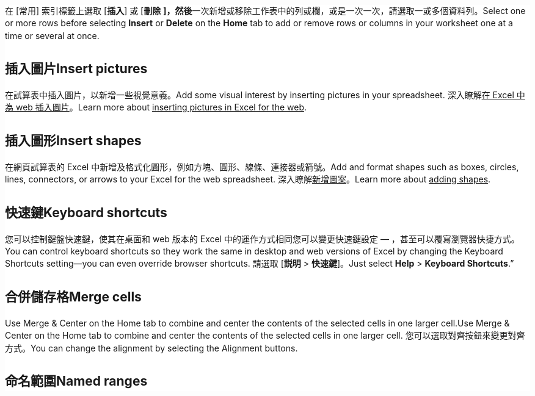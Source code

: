 <span data-ttu-id="92da0-252">在 [常用] 索引標籤上選取 [**插入**] 或 [**刪除** **]，然後**一次新增或移除工作表中的列或欄，或是一次一次，請選取一或多個資料列。</span><span class="sxs-lookup"><span data-stu-id="92da0-252">Select one or more rows before selecting **Insert** or **Delete** on the **Home** tab to add or remove rows or columns in your worksheet one at a time or several at once.</span></span>

## <a name="insert-pictures"></a><span data-ttu-id="92da0-253">插入圖片</span><span class="sxs-lookup"><span data-stu-id="92da0-253">Insert pictures</span></span>

<span data-ttu-id="92da0-254">在試算表中插入圖片，以新增一些視覺意義。</span><span class="sxs-lookup"><span data-stu-id="92da0-254">Add some visual interest by inserting pictures in your spreadsheet.</span></span> <span data-ttu-id="92da0-255">深入瞭解[在 Excel 中為 web 插入圖片](https://support.office.com/article/73660701-018b-4961-bc28-6976cf9ebfb3)。</span><span class="sxs-lookup"><span data-stu-id="92da0-255">Learn more about [inserting pictures in Excel for the web](https://support.office.com/article/73660701-018b-4961-bc28-6976cf9ebfb3).</span></span>

## <a name="insert-shapes"></a><span data-ttu-id="92da0-256">插入圖形</span><span class="sxs-lookup"><span data-stu-id="92da0-256">Insert shapes</span></span>

<span data-ttu-id="92da0-257">在網頁試算表的 Excel 中新增及格式化圖形，例如方塊、圓形、線條、連接器或箭號。</span><span class="sxs-lookup"><span data-stu-id="92da0-257">Add and format shapes such as boxes, circles, lines, connectors, or arrows to your Excel for the web spreadsheet.</span></span> <span data-ttu-id="92da0-258">深入瞭解[新增圖案](https://support.office.com/article/0e492bb4-3f91-43b5-803f-dd0998e0eb89#OfficeVersion=Web)。</span><span class="sxs-lookup"><span data-stu-id="92da0-258">Learn more about [adding shapes](https://support.office.com/article/0e492bb4-3f91-43b5-803f-dd0998e0eb89#OfficeVersion=Web).</span></span>

## <a name="keyboard-shortcuts"></a><span data-ttu-id="92da0-259">快速鍵</span><span class="sxs-lookup"><span data-stu-id="92da0-259">Keyboard shortcuts</span></span>

<span data-ttu-id="92da0-260">您可以控制鍵盤快速鍵，使其在桌面和 web 版本的 Excel 中的運作方式相同您可以變更快速鍵設定 &mdash; ，甚至可以覆寫瀏覽器快捷方式。</span><span class="sxs-lookup"><span data-stu-id="92da0-260">You can control keyboard shortcuts so they work the same in desktop and web versions of Excel by changing the Keyboard Shortcuts setting&mdash;you can even override browser shortcuts.</span></span> <span data-ttu-id="92da0-261">請選取 [**説明**  >  **快速鍵**]。</span><span class="sxs-lookup"><span data-stu-id="92da0-261">Just select **Help** > **Keyboard Shortcuts**.”</span></span>
  
## <a name="merge-cells"></a><span data-ttu-id="92da0-262">合併儲存格</span><span class="sxs-lookup"><span data-stu-id="92da0-262">Merge cells</span></span>

<span data-ttu-id="92da0-263">Use Merge &amp; Center on the Home tab to combine and center the contents of the selected cells in one larger cell.</span><span class="sxs-lookup"><span data-stu-id="92da0-263">Use Merge &amp; Center on the Home tab to combine and center the contents of the selected cells in one larger cell.</span></span> <span data-ttu-id="92da0-264">您可以選取對齊按鈕來變更對齊方式。</span><span class="sxs-lookup"><span data-stu-id="92da0-264">You can change the alignment by selecting the Alignment buttons.</span></span>

## <a name="named-ranges"></a><span data-ttu-id="92da0-265">命名範圍</span><span class="sxs-lookup"><span data-stu-id="92da0-265">Named ranges</span></span>
